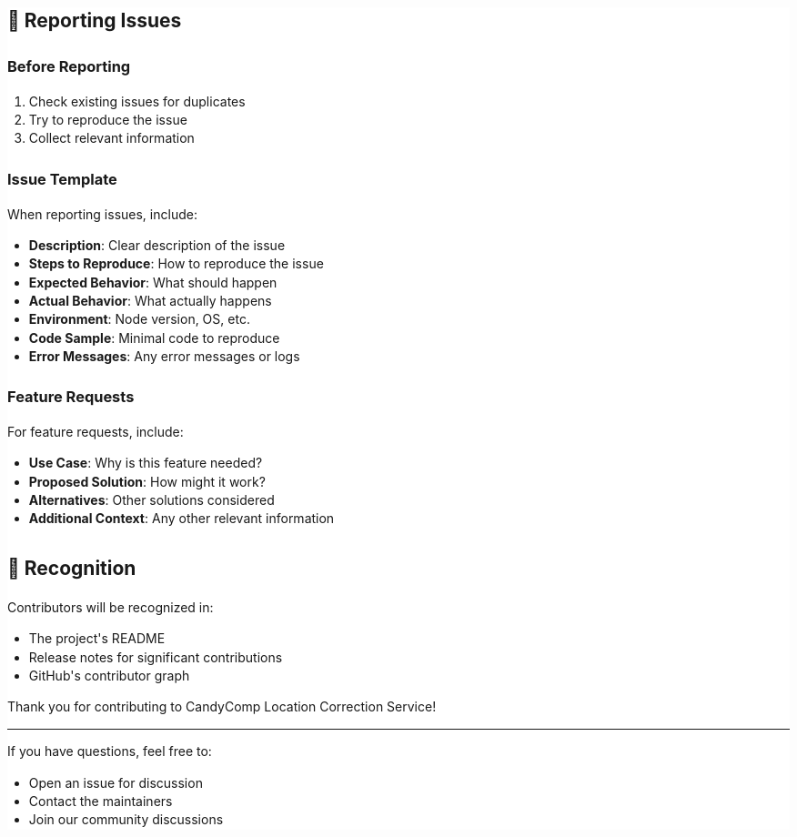 ## 🐛 Reporting Issues

### Before Reporting

1. Check existing issues for duplicates
2. Try to reproduce the issue
3. Collect relevant information

### Issue Template

When reporting issues, include:

- **Description**: Clear description of the issue
- **Steps to Reproduce**: How to reproduce the issue
- **Expected Behavior**: What should happen
- **Actual Behavior**: What actually happens
- **Environment**: Node version, OS, etc.
- **Code Sample**: Minimal code to reproduce
- **Error Messages**: Any error messages or logs

### Feature Requests

For feature requests, include:

- **Use Case**: Why is this feature needed?
- **Proposed Solution**: How might it work?
- **Alternatives**: Other solutions considered
- **Additional Context**: Any other relevant information

## 🙏 Recognition

Contributors will be recognized in:
- The project's README
- Release notes for significant contributions
- GitHub's contributor graph

Thank you for contributing to CandyComp Location Correction Service!

---

If you have questions, feel free to:
- Open an issue for discussion
- Contact the maintainers
- Join our community discussions